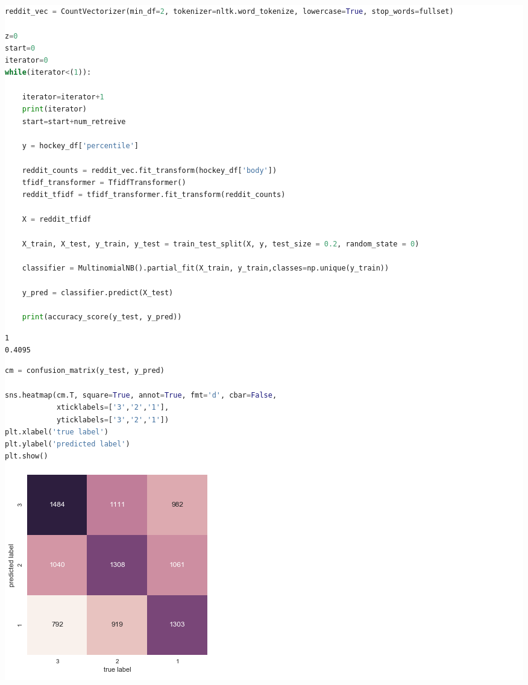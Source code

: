
```python
reddit_vec = CountVectorizer(min_df=2, tokenizer=nltk.word_tokenize, lowercase=True, stop_words=fullset)

z=0
start=0
iterator=0
while(iterator<(1)):

    iterator=iterator+1
    print(iterator)
    start=start+num_retreive

    y = hockey_df['percentile']

    reddit_counts = reddit_vec.fit_transform(hockey_df['body'])
    tfidf_transformer = TfidfTransformer()
    reddit_tfidf = tfidf_transformer.fit_transform(reddit_counts)

    X = reddit_tfidf

    X_train, X_test, y_train, y_test = train_test_split(X, y, test_size = 0.2, random_state = 0)

    classifier = MultinomialNB().partial_fit(X_train, y_train,classes=np.unique(y_train))

    y_pred = classifier.predict(X_test)

    print(accuracy_score(y_test, y_pred))
```

    1
    0.4095



```python
cm = confusion_matrix(y_test, y_pred)

sns.heatmap(cm.T, square=True, annot=True, fmt='d', cbar=False,
            xticklabels=['3','2','1'],
            yticklabels=['3','2','1'])
plt.xlabel('true label')
plt.ylabel('predicted label')
plt.show()
```


![png](images/output_67_0.png)
